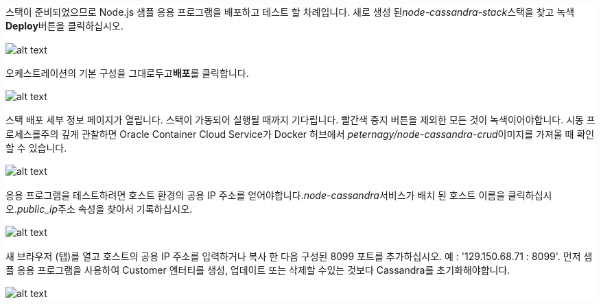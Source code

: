 스택이 준비되었으므로 Node.js 샘플 응용 프로그램을 배포하고 테스트 할 차례입니다. 새로 생성 된*node-cassandra-stack*스택을 찾고 녹색**Deploy**버튼을 클릭하십시오. 

![alt text](images/21.deploy.stack.png)


오케스트레이션의 기본 구성을 그대로두고**배포**를 클릭합니다. 

![alt text](images/22.deploy.proceed.png)


스택 배포 세부 정보 페이지가 열립니다. 스택이 가동되어 실행될 때까지 기다립니다. 빨간색 중지 버튼을 제외한 모든 것이 녹색이어야합니다. 시동 프로세스를주의 깊게 관찰하면 Oracle Container Cloud Service가 Docker 허브에서 *peternagy/node-cassandra-crud*이미지를 가져올 때 확인할 수 있습니다. 

![alt text](images/23.deploy.ok.png)


응용 프로그램을 테스트하려면 호스트 환경의 공용 IP 주소를 얻어야합니다.*node-cassandra*서비스가 배치 된 호스트 이름을 클릭하십시오.*public_ip*주소 속성을 찾아서 기록하십시오. 

![alt text](images/24.host.ip.gif)


새 브라우저 (탭)를 열고 호스트의 공용 IP 주소를 입력하거나 복사 한 다음 구성된 8099 포트를 추가하십시오. 예 : &#39;129.150.68.71 : 8099&#39;. 먼저 샘플 응용 프로그램을 사용하여 Customer 엔터티를 생성, 업데이트 또는 삭제할 수있는 것보다 Cassandra를 초기화해야합니다. 

![alt text](images/25.demo.app.gif)
